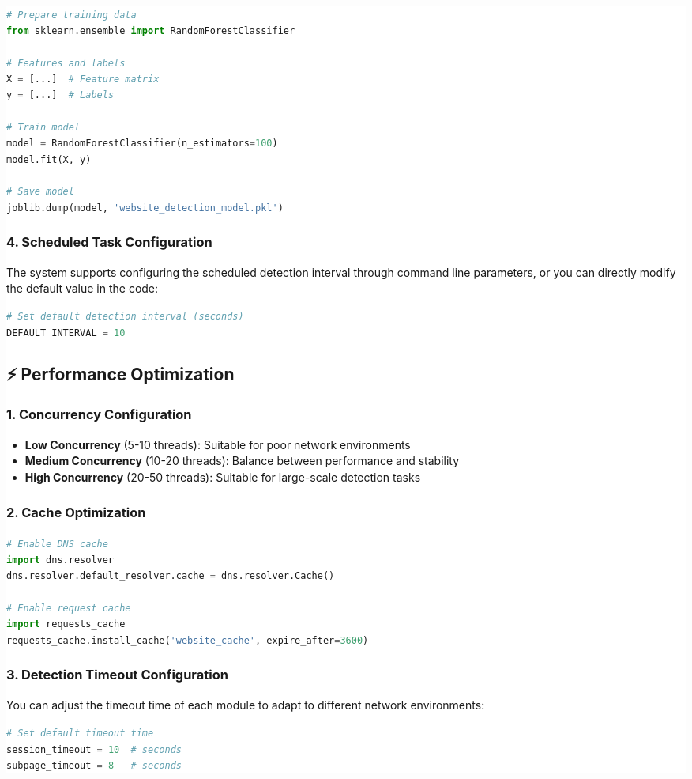 ```python
# Prepare training data
from sklearn.ensemble import RandomForestClassifier

# Features and labels
X = [...]  # Feature matrix
y = [...]  # Labels

# Train model
model = RandomForestClassifier(n_estimators=100)
model.fit(X, y)

# Save model
joblib.dump(model, 'website_detection_model.pkl')
```

### 4. Scheduled Task Configuration

The system supports configuring the scheduled detection interval through command line parameters, or you can directly modify the default value in the code:

```python
# Set default detection interval (seconds)
DEFAULT_INTERVAL = 10
```

## ⚡ Performance Optimization

### 1. Concurrency Configuration

- **Low Concurrency** (5-10 threads): Suitable for poor network environments
- **Medium Concurrency** (10-20 threads): Balance between performance and stability
- **High Concurrency** (20-50 threads): Suitable for large-scale detection tasks

### 2. Cache Optimization

```python
# Enable DNS cache
import dns.resolver
dns.resolver.default_resolver.cache = dns.resolver.Cache()

# Enable request cache
import requests_cache
requests_cache.install_cache('website_cache', expire_after=3600)
```

### 3. Detection Timeout Configuration

You can adjust the timeout time of each module to adapt to different network environments:

```python
# Set default timeout time
session_timeout = 10  # seconds
subpage_timeout = 8   # seconds
```
